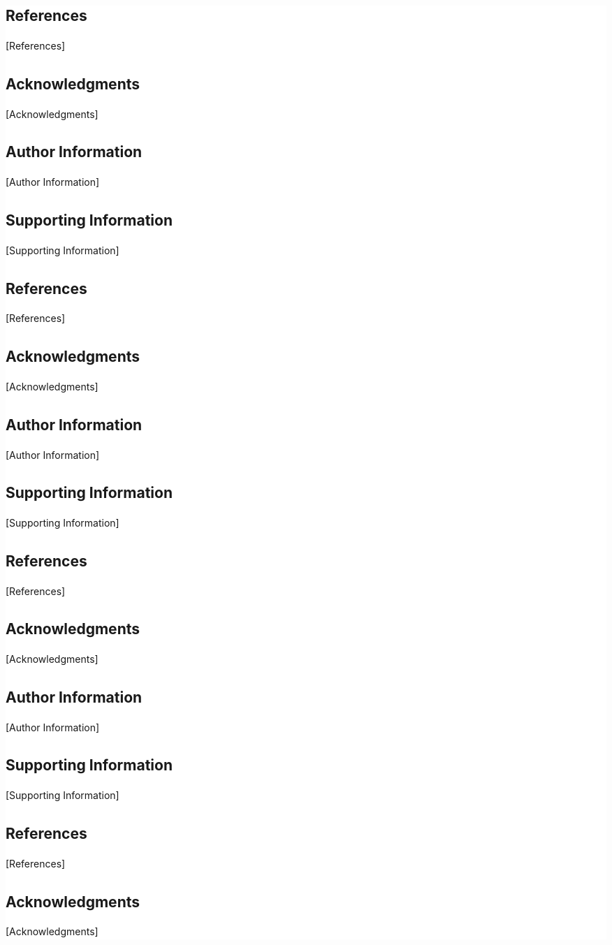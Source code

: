 ## References
[References]

## Acknowledgments
[Acknowledgments]

## Author Information
[Author Information]

## Supporting Information
[Supporting Information]

## References
[References]

## Acknowledgments
[Acknowledgments]

## Author Information
[Author Information]

## Supporting Information
[Supporting Information]

## References
[References]

## Acknowledgments
[Acknowledgments]

## Author Information
[Author Information]

## Supporting Information
[Supporting Information]

## References
[References]

## Acknowledgments
[Acknowledgments]

